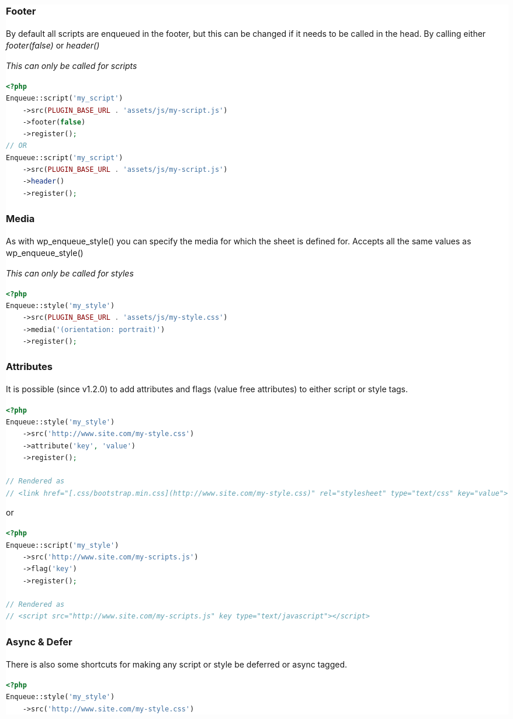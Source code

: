 ### Footer  ###
By default all scripts are enqueued in the footer, but this can be changed if it needs to be called in the head. By calling either *footer(false)* or *header()*

*This can only be called for scripts*

```php
<?php
Enqueue::script('my_script')
    ->src(PLUGIN_BASE_URL . 'assets/js/my-script.js')
    ->footer(false)
    ->register();
// OR 
Enqueue::script('my_script')
    ->src(PLUGIN_BASE_URL . 'assets/js/my-script.js')
    ->header()
    ->register();

```
### Media  ###
As with wp_enqueue_style() you can specify the media for which the sheet is defined for. Accepts all the same values as wp_enqueue_style()

*This can only be called for styles*

```php
<?php
Enqueue::style('my_style')
    ->src(PLUGIN_BASE_URL . 'assets/js/my-style.css')
    ->media('(orientation: portrait)')
    ->register();

```
### Attributes ###
It is possible (since v1.2.0) to add attributes and flags (value free attributes) to either script or style tags.
```php
<?php
Enqueue::style('my_style')
    ->src('http://www.site.com/my-style.css')
    ->attribute('key', 'value')
    ->register();

// Rendered as
// <link href="[.css/bootstrap.min.css](http://www.site.com/my-style.css)" rel="stylesheet" type="text/css" key="value">
```
or

```php
<?php
Enqueue::script('my_style')
    ->src('http://www.site.com/my-scripts.js')
    ->flag('key')
    ->register();

// Rendered as
// <script src="http://www.site.com/my-scripts.js" key type="text/javascript"></script>
```
### Async & Defer ###
There is also some shortcuts for making any script or style be deferred or async tagged.
```php
<?php
Enqueue::style('my_style')
    ->src('http://www.site.com/my-style.css')
```